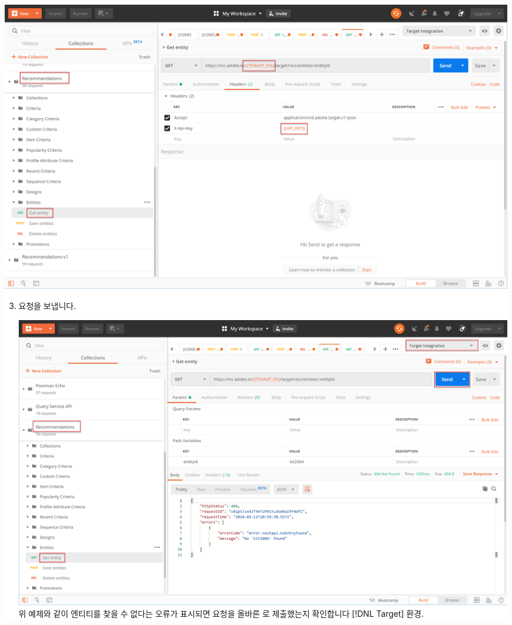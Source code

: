    ![GetEntity2](assets/GetEntity2.png)

3. 요청을 보냅니다.

   ![GetEntity3](assets/GetEntity3.png)
위 예제와 같이 엔티티를 찾을 수 없다는 오류가 표시되면 요청을 올바른 로 제출했는지 확인합니다 [!DNL Target] 환경.
